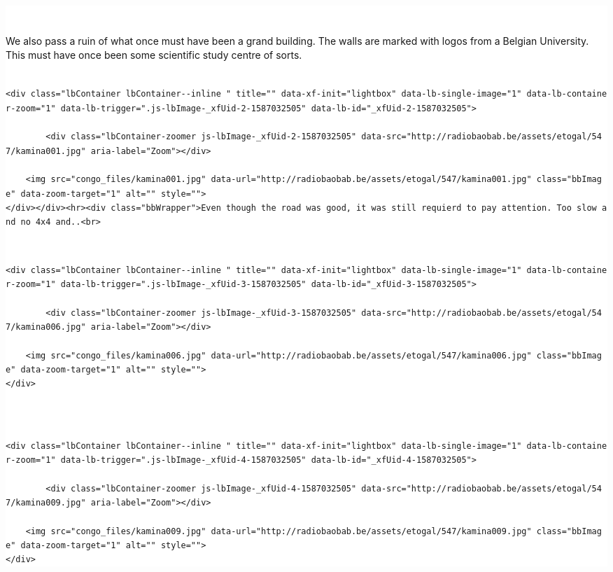 <br>
<br>
We also pass a ruin of what once must have been a grand building. The 
walls are marked with logos from a Belgian University. This must have 
once been some scientific study centre of sorts.<br>
<br>


	
	
		
		
	


	<div class="lbContainer lbContainer--inline " title="" data-xf-init="lightbox" data-lb-single-image="1" data-lb-container-zoom="1" data-lb-trigger=".js-lbImage-_xfUid-2-1587032505" data-lb-id="_xfUid-2-1587032505">
		
			<div class="lbContainer-zoomer js-lbImage-_xfUid-2-1587032505" data-src="http://radiobaobab.be/assets/etogal/547/kamina001.jpg" aria-label="Zoom"></div>
		
		<img src="congo_files/kamina001.jpg" data-url="http://radiobaobab.be/assets/etogal/547/kamina001.jpg" class="bbImage" data-zoom-target="1" alt="" style="">
	</div></div><hr><div class="bbWrapper">Even though the road was good, it was still requierd to pay attention. Too slow and no 4x4 and..<br>
<br>


	
	
		
		
	


	<div class="lbContainer lbContainer--inline " title="" data-xf-init="lightbox" data-lb-single-image="1" data-lb-container-zoom="1" data-lb-trigger=".js-lbImage-_xfUid-3-1587032505" data-lb-id="_xfUid-3-1587032505">
		
			<div class="lbContainer-zoomer js-lbImage-_xfUid-3-1587032505" data-src="http://radiobaobab.be/assets/etogal/547/kamina006.jpg" aria-label="Zoom"></div>
		
		<img src="congo_files/kamina006.jpg" data-url="http://radiobaobab.be/assets/etogal/547/kamina006.jpg" class="bbImage" data-zoom-target="1" alt="" style="">
	</div>

<br>
<br>


	
	
		
		
	


	<div class="lbContainer lbContainer--inline " title="" data-xf-init="lightbox" data-lb-single-image="1" data-lb-container-zoom="1" data-lb-trigger=".js-lbImage-_xfUid-4-1587032505" data-lb-id="_xfUid-4-1587032505">
		
			<div class="lbContainer-zoomer js-lbImage-_xfUid-4-1587032505" data-src="http://radiobaobab.be/assets/etogal/547/kamina009.jpg" aria-label="Zoom"></div>
		
		<img src="congo_files/kamina009.jpg" data-url="http://radiobaobab.be/assets/etogal/547/kamina009.jpg" class="bbImage" data-zoom-target="1" alt="" style="">
	</div>

